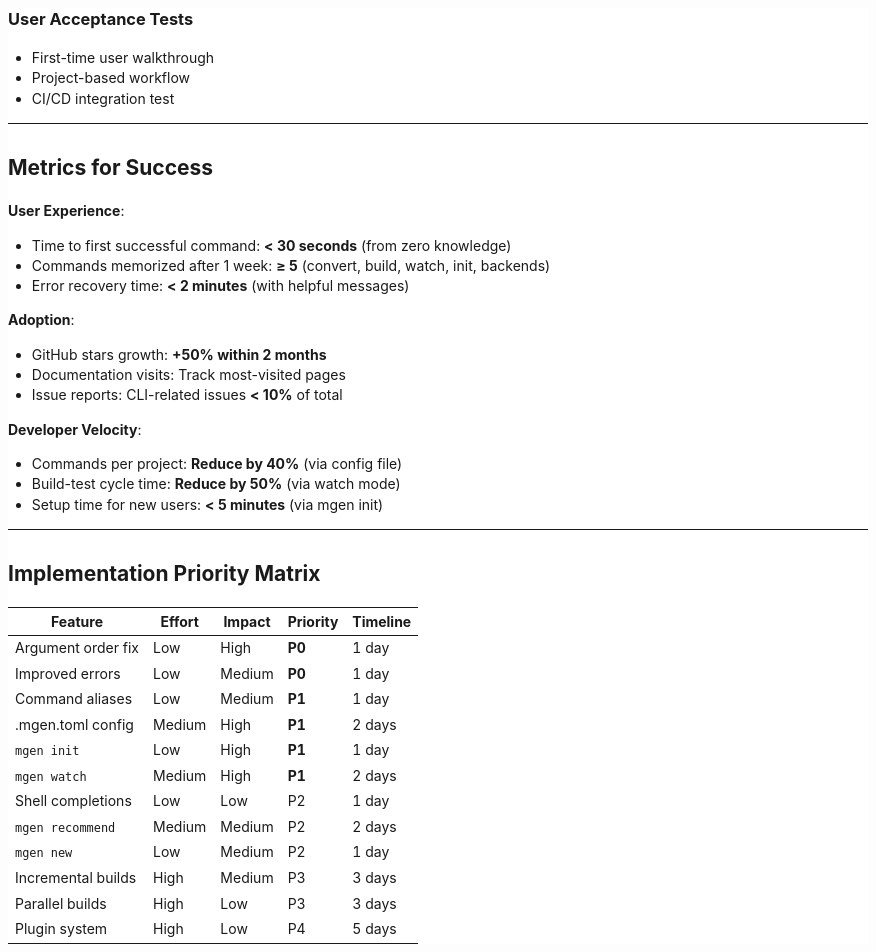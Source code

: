 ### User Acceptance Tests
- First-time user walkthrough
- Project-based workflow
- CI/CD integration test

---

## Metrics for Success

**User Experience**:
- Time to first successful command: **< 30 seconds** (from zero knowledge)
- Commands memorized after 1 week: **≥ 5** (convert, build, watch, init, backends)
- Error recovery time: **< 2 minutes** (with helpful messages)

**Adoption**:
- GitHub stars growth: **+50% within 2 months**
- Documentation visits: Track most-visited pages
- Issue reports: CLI-related issues **< 10%** of total

**Developer Velocity**:
- Commands per project: **Reduce by 40%** (via config file)
- Build-test cycle time: **Reduce by 50%** (via watch mode)
- Setup time for new users: **< 5 minutes** (via mgen init)

---

## Implementation Priority Matrix

| Feature | Effort | Impact | Priority | Timeline |
|---------|--------|--------|----------|----------|
| Argument order fix | Low | High | **P0** | 1 day |
| Improved errors | Low | Medium | **P0** | 1 day |
| Command aliases | Low | Medium | **P1** | 1 day |
| .mgen.toml config | Medium | High | **P1** | 2 days |
| `mgen init` | Low | High | **P1** | 1 day |
| `mgen watch` | Medium | High | **P1** | 2 days |
| Shell completions | Low | Low | P2 | 1 day |
| `mgen recommend` | Medium | Medium | P2 | 2 days |
| `mgen new` | Low | Medium | P2 | 1 day |
| Incremental builds | High | Medium | P3 | 3 days |
| Parallel builds | High | Low | P3 | 3 days |
| Plugin system | High | Low | P4 | 5 days |
